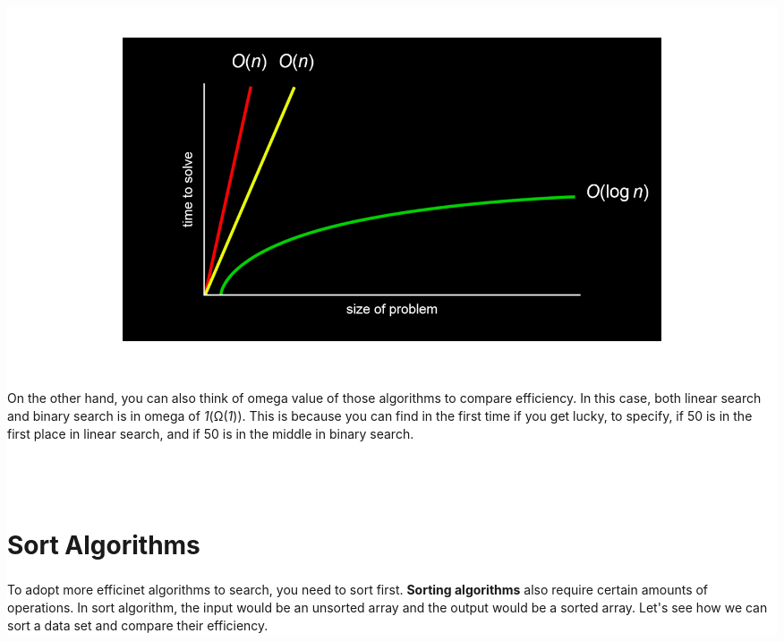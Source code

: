 <br><p align="center"><img src="/C/CS50_2019/Lecture3/images/Lecture 3 - Algorithm_10.png" width="70%" height="70%" title="comparing efficiency" alt="comparing efficiency"></img></p><br>

On the other hand, you can also think of omega value of those algorithms to compare efficiency. In this case, both linear search and binary search is in omega of *1*(Ω(*1*)). This is because you can find in the first time if you get lucky, to specify, if 50 is in the first place in linear search, and if 50 is in the middle in binary search.   

<br>
<br>

# Sort Algorithms
To adopt more efficinet algorithms to search, you need to sort first. **Sorting algorithms** also require certain amounts of operations. In sort algorithm, the input would be an unsorted array and the output would be a sorted array. Let's see how we can sort a data set and compare their efficiency.   
